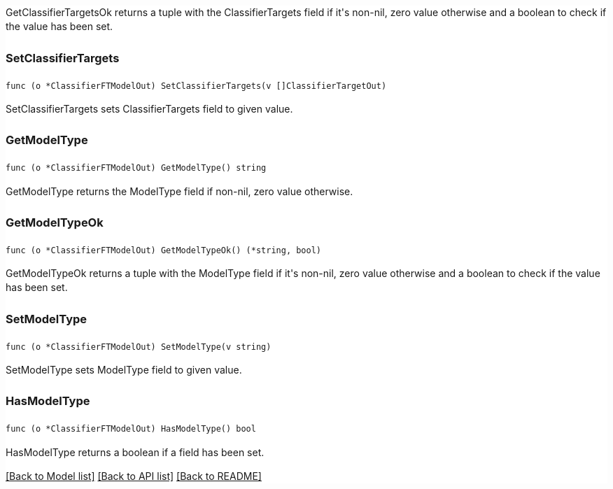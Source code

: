 GetClassifierTargetsOk returns a tuple with the ClassifierTargets field if it's non-nil, zero value otherwise
and a boolean to check if the value has been set.

### SetClassifierTargets

`func (o *ClassifierFTModelOut) SetClassifierTargets(v []ClassifierTargetOut)`

SetClassifierTargets sets ClassifierTargets field to given value.


### GetModelType

`func (o *ClassifierFTModelOut) GetModelType() string`

GetModelType returns the ModelType field if non-nil, zero value otherwise.

### GetModelTypeOk

`func (o *ClassifierFTModelOut) GetModelTypeOk() (*string, bool)`

GetModelTypeOk returns a tuple with the ModelType field if it's non-nil, zero value otherwise
and a boolean to check if the value has been set.

### SetModelType

`func (o *ClassifierFTModelOut) SetModelType(v string)`

SetModelType sets ModelType field to given value.

### HasModelType

`func (o *ClassifierFTModelOut) HasModelType() bool`

HasModelType returns a boolean if a field has been set.


[[Back to Model list]](../README.md#documentation-for-models) [[Back to API list]](../README.md#documentation-for-api-endpoints) [[Back to README]](../README.md)


